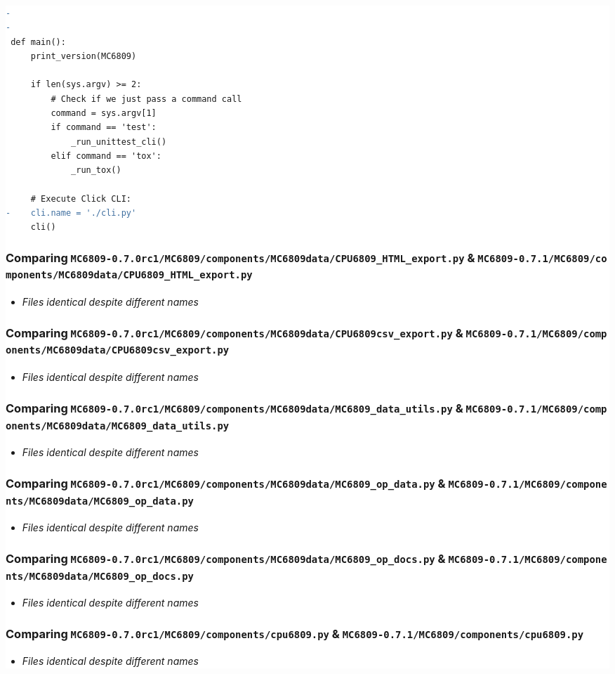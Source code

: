 ```diff
-
-
 def main():
     print_version(MC6809)
 
     if len(sys.argv) >= 2:
         # Check if we just pass a command call
         command = sys.argv[1]
         if command == 'test':
             _run_unittest_cli()
         elif command == 'tox':
             _run_tox()
 
     # Execute Click CLI:
-    cli.name = './cli.py'
     cli()
```

### Comparing `MC6809-0.7.0rc1/MC6809/components/MC6809data/CPU6809_HTML_export.py` & `MC6809-0.7.1/MC6809/components/MC6809data/CPU6809_HTML_export.py`

 * *Files identical despite different names*

### Comparing `MC6809-0.7.0rc1/MC6809/components/MC6809data/CPU6809csv_export.py` & `MC6809-0.7.1/MC6809/components/MC6809data/CPU6809csv_export.py`

 * *Files identical despite different names*

### Comparing `MC6809-0.7.0rc1/MC6809/components/MC6809data/MC6809_data_utils.py` & `MC6809-0.7.1/MC6809/components/MC6809data/MC6809_data_utils.py`

 * *Files identical despite different names*

### Comparing `MC6809-0.7.0rc1/MC6809/components/MC6809data/MC6809_op_data.py` & `MC6809-0.7.1/MC6809/components/MC6809data/MC6809_op_data.py`

 * *Files identical despite different names*

### Comparing `MC6809-0.7.0rc1/MC6809/components/MC6809data/MC6809_op_docs.py` & `MC6809-0.7.1/MC6809/components/MC6809data/MC6809_op_docs.py`

 * *Files identical despite different names*

### Comparing `MC6809-0.7.0rc1/MC6809/components/cpu6809.py` & `MC6809-0.7.1/MC6809/components/cpu6809.py`

 * *Files identical despite different names*


 [comment]: <> (✂✂✂ auto generated main help start ✂✂✂)
 [comment]: <> (✂✂✂ auto generated main help end ✂✂✂)
 [comment]: <> (✂✂✂ auto generated benchmark help end ✂✂✂)
 [comment]: <> (✂✂✂ auto generated profile help end ✂✂✂)
 [comment]: <> (✂✂✂ auto generated main help start ✂✂✂)
 [comment]: <> (✂✂✂ auto generated main help end ✂✂✂)
 [comment]: <> (✂✂✂ auto generated benchmark help end ✂✂✂)
 [comment]: <> (✂✂✂ auto generated profile help end ✂✂✂)
 [comment]: <> (✂✂✂ auto generated main help start ✂✂✂)
 [comment]: <> (✂✂✂ auto generated main help end ✂✂✂)
 [comment]: <> (✂✂✂ auto generated benchmark help end ✂✂✂)
 [comment]: <> (✂✂✂ auto generated profile help end ✂✂✂)